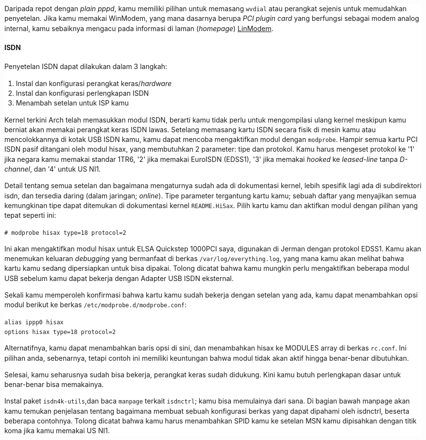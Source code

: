 Daripada repot dengan *plain pppd*, kamu memiliki pilihan untuk memasang `wvdial` atau perangkat sejenis untuk memudahkan penyetelan. Jika kamu memakai WinModem, yang mana dasarnya berupa *PCI plugin card* yang berfungsi sebagai modem analog internal, kamu sebaiknya mengacu pada informasi di laman (*homepage*) [LinModem](http://www.linmodems.org/).

#### ISDN

Penyetelan ISDN dapat dilakukan dalam 3 langkah:

1.  Instal dan konfigurasi perangkat keras/*hardware*
2.  Instal dan konfigurasi perlengkapan ISDN
3.  Menambah setelan untuk ISP kamu

Kernel terkini Arch telah memasukkan modul ISDN, berarti kamu tidak perlu untuk mengompilasi ulang kernel meskipun kamu berniat akan memakai perangkat keras ISDN lawas. Setelang memasang kartu ISDN secara fisik di mesin kamu atau mencolokkannya di kotak USB ISDN kamu, kamu dapat mencoba mengaktifkan modul dengan `modprobe`. Hampir semua kartu PCI ISDN pasif ditangani oleh modul hisax, yang membutuhkan 2 parameter: tipe dan protokol. Kamu harus mengeset protokol ke '1' jika negara kamu memakai standar 1TR6, '2' jika memakai EuroISDN (EDSS1), '3' jika memakai *hooked* ke *leased-line* tanpa *D-channel*, dan '4' untuk US NI1.

Detail tentang semua setelan dan bagaimana mengaturnya sudah ada di dokumentasi kernel, lebih spesifik lagi ada di subdirektori isdn, dan tersedia daring (dalam jaringan; *online*). Tipe parameter tergantung kartu kamu; sebuah daftar yang menyajikan semua kemungkinan tipe dapat ditemukan di dokumentasi kernel `README.HiSax`. Pilih kartu kamu dan aktifkan modul dengan pilihan yang tepat seperti ini:

```
# modprobe hisax type=18 protocol=2

```

Ini akan mengaktifkan modul hisax untuk ELSA Quickstep 1000PCI saya, digunakan di Jerman dengan protokol EDSS1\. Kamu akan menemukan keluaran *debugging* yang bermanfaat di berkas `/var/log/everything.log`, yang mana kamu akan melihat bahwa kartu kamu sedang dipersiapkan untuk bisa dipakai. Tolong dicatat bahwa kamu mungkin perlu mengaktifkan beberapa modul USB sebelum kamu dapat bekerja dengan Adapter USB ISDN eksternal.

Sekali kamu memperoleh konfirmasi bahwa kartu kamu sudah bekerja dengan setelan yang ada, kamu dapat menambahkan opsi modul berikut ke berkas `/etc/modprobe.d/modprobe.conf`:

```
alias ippp0 hisax
options hisax type=18 protocol=2

```

Alternatifnya, kamu dapat menambahkan baris opsi di sini, dan menambahkan hisax ke MODULES array di berkas `rc.conf`. Ini pilihan anda, sebenarnya, tetapi contoh ini memiliki keuntungan bahwa modul tidak akan aktif hingga benar-benar dibutuhkan.

Selesai, kamu seharusnya sudah bisa bekerja, perangkat keras sudah didukung. Kini kamu butuh perlengkapan dasar untuk benar-benar bisa memakainya.

Instal paket `isdn4k-utils`,dan baca `manpage` terkait `isdnctrl`; kamu bisa memulainya dari sana. Di bagian bawah manpage akan kamu temukan penjelasan tentang bagaimana membuat sebuah konfigurasi berkas yang dapat dipahami oleh isdnctrl, beserta beberapa contohnya. Tolong dicatat bahwa kamu harus menambahkan SPID kamu ke setelan MSN kamu dipisahkan dengan titik koma jika kamu memakai US NI1.
